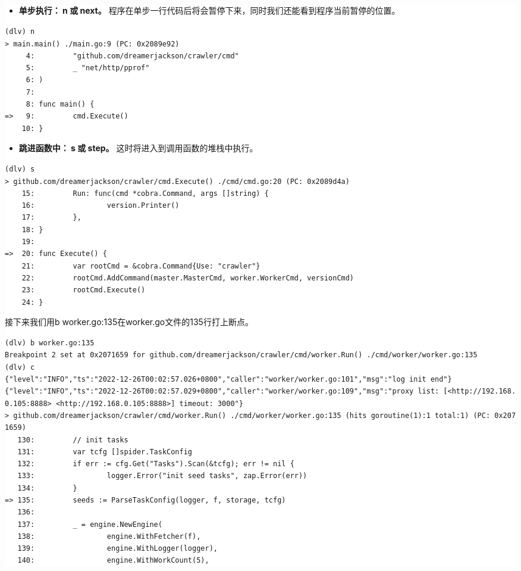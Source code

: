 - **单步执行： n 或 next。** 程序在单步一行代码后将会暂停下来，同时我们还能看到程序当前暂停的位置。

```plain
(dlv) n
> main.main() ./main.go:9 (PC: 0x2089e92)
     4:         "github.com/dreamerjackson/crawler/cmd"
     5:         _ "net/http/pprof"
     6: )
     7:
     8: func main() {
=>   9:         cmd.Execute()
    10: }

```

- **跳进函数中： s 或 step。** 这时将进入到调用函数的堆栈中执行。

```plain
(dlv) s
> github.com/dreamerjackson/crawler/cmd.Execute() ./cmd/cmd.go:20 (PC: 0x2089d4a)
    15:         Run: func(cmd *cobra.Command, args []string) {
    16:                 version.Printer()
    17:         },
    18: }
    19:
=>  20: func Execute() {
    21:         var rootCmd = &cobra.Command{Use: "crawler"}
    22:         rootCmd.AddCommand(master.MasterCmd, worker.WorkerCmd, versionCmd)
    23:         rootCmd.Execute()
    24: }

```

接下来我们用b worker.go:135在worker.go文件的135行打上断点。

```plain
(dlv) b worker.go:135
Breakpoint 2 set at 0x2071659 for github.com/dreamerjackson/crawler/cmd/worker.Run() ./cmd/worker/worker.go:135
(dlv) c
{"level":"INFO","ts":"2022-12-26T00:02:57.026+0800","caller":"worker/worker.go:101","msg":"log init end"}
{"level":"INFO","ts":"2022-12-26T00:02:57.029+0800","caller":"worker/worker.go:109","msg":"proxy list: [<http://192.168.0.105:8888> <http://192.168.0.105:8888>] timeout: 3000"}
> github.com/dreamerjackson/crawler/cmd/worker.Run() ./cmd/worker/worker.go:135 (hits goroutine(1):1 total:1) (PC: 0x2071659)
   130:         // init tasks
   131:         var tcfg []spider.TaskConfig
   132:         if err := cfg.Get("Tasks").Scan(&tcfg); err != nil {
   133:                 logger.Error("init seed tasks", zap.Error(err))
   134:         }
=> 135:         seeds := ParseTaskConfig(logger, f, storage, tcfg)
   136:
   137:         _ = engine.NewEngine(
   138:                 engine.WithFetcher(f),
   139:                 engine.WithLogger(logger),
   140:                 engine.WithWorkCount(5),

```
